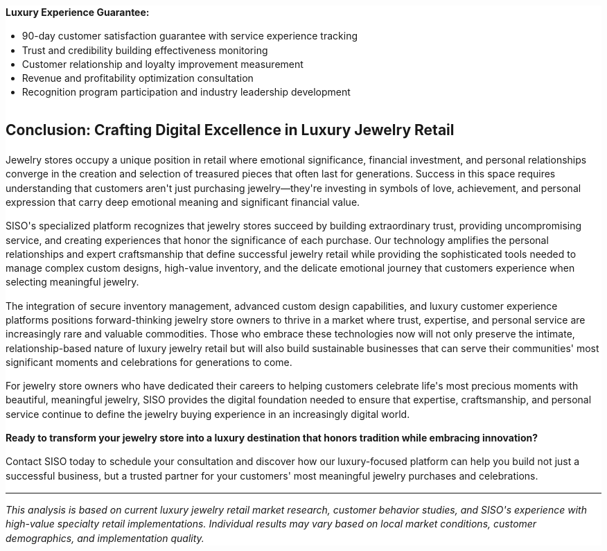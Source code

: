 **Luxury Experience Guarantee:**
- 90-day customer satisfaction guarantee with service experience tracking
- Trust and credibility building effectiveness monitoring
- Customer relationship and loyalty improvement measurement
- Revenue and profitability optimization consultation
- Recognition program participation and industry leadership development

## Conclusion: Crafting Digital Excellence in Luxury Jewelry Retail

Jewelry stores occupy a unique position in retail where emotional significance, financial investment, and personal relationships converge in the creation and selection of treasured pieces that often last for generations. Success in this space requires understanding that customers aren't just purchasing jewelry—they're investing in symbols of love, achievement, and personal expression that carry deep emotional meaning and significant financial value.

SISO's specialized platform recognizes that jewelry stores succeed by building extraordinary trust, providing uncompromising service, and creating experiences that honor the significance of each purchase. Our technology amplifies the personal relationships and expert craftsmanship that define successful jewelry retail while providing the sophisticated tools needed to manage complex custom designs, high-value inventory, and the delicate emotional journey that customers experience when selecting meaningful jewelry.

The integration of secure inventory management, advanced custom design capabilities, and luxury customer experience platforms positions forward-thinking jewelry store owners to thrive in a market where trust, expertise, and personal service are increasingly rare and valuable commodities. Those who embrace these technologies now will not only preserve the intimate, relationship-based nature of luxury jewelry retail but will also build sustainable businesses that can serve their communities' most significant moments and celebrations for generations to come.

For jewelry store owners who have dedicated their careers to helping customers celebrate life's most precious moments with beautiful, meaningful jewelry, SISO provides the digital foundation needed to ensure that expertise, craftsmanship, and personal service continue to define the jewelry buying experience in an increasingly digital world.

**Ready to transform your jewelry store into a luxury destination that honors tradition while embracing innovation?**

Contact SISO today to schedule your consultation and discover how our luxury-focused platform can help you build not just a successful business, but a trusted partner for your customers' most meaningful jewelry purchases and celebrations.

---

*This analysis is based on current luxury jewelry retail market research, customer behavior studies, and SISO's experience with high-value specialty retail implementations. Individual results may vary based on local market conditions, customer demographics, and implementation quality.*